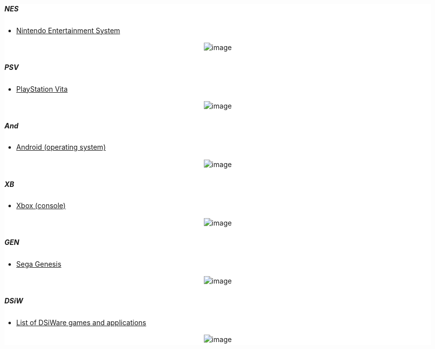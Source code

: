 
##### NES
  - [Nintendo Entertainment System](https://en.wikipedia.org/wiki/Nintendo_Entertainment_System)
<div style="text-align : center;">
  <img alt="image" width="35%"
src="https://upload.wikimedia.org/wikipedia/commons/thumb/8/82/NES-Console-Set.jpg/330px-NES-Console-Set.jpg">  
</div>


##### PSV
  - [PlayStation Vita](https://en.wikipedia.org/wiki/PlayStation_Vita)
<div style="text-align : center;">
  <img alt="image" width="35%"
src="https://upload.wikimedia.org/wikipedia/commons/thumb/b/b4/PlayStation-Vita-1101-FL.jpg/330px-PlayStation-Vita-1101-FL.jpg">  
</div>


##### And
  - [Android (operating system)](https://en.wikipedia.org/wiki/Android_(operating_system))
<div style="text-align : center;">
  <img alt="image" width="35%"
src="https://upload.wikimedia.org/wikipedia/commons/thumb/6/64/Android_logo_2019_%28stacked%29.svg/182px-Android_logo_2019_%28stacked%29.svg.png">  
</div>


##### XB
  - [Xbox (console)](https://en.wikipedia.org/wiki/Xbox_(console))
<div style="text-align : center;">
  <img alt="image" width="35%"
src="https://upload.wikimedia.org/wikipedia/commons/thumb/4/43/Xbox-console.jpg/375px-Xbox-console.jpg">  
</div>


##### GEN
  - [Sega Genesis](https://en.wikipedia.org/wiki/Sega_Genesis)
<div style="text-align : center;">
  <img alt="image" width="35%"
src="https://upload.wikimedia.org/wikipedia/commons/thumb/a/a1/Sega-Mega-Drive-JP-Mk1-Console-Set.jpg/375px-Sega-Mega-Drive-JP-Mk1-Console-Set.jpg">  
</div>


##### DSiW
  - [List of DSiWare games and applications](https://en.wikipedia.org/wiki/List_of_DSiWare_games_and_applications)
<div style="text-align : center;">
  <img alt="image" width="35%"
src="https://upload.wikimedia.org/wikipedia/commons/thumb/9/95/DSi_Ware_Logo.svg/330px-DSi_Ware_Logo.svg.png">  
</div>
